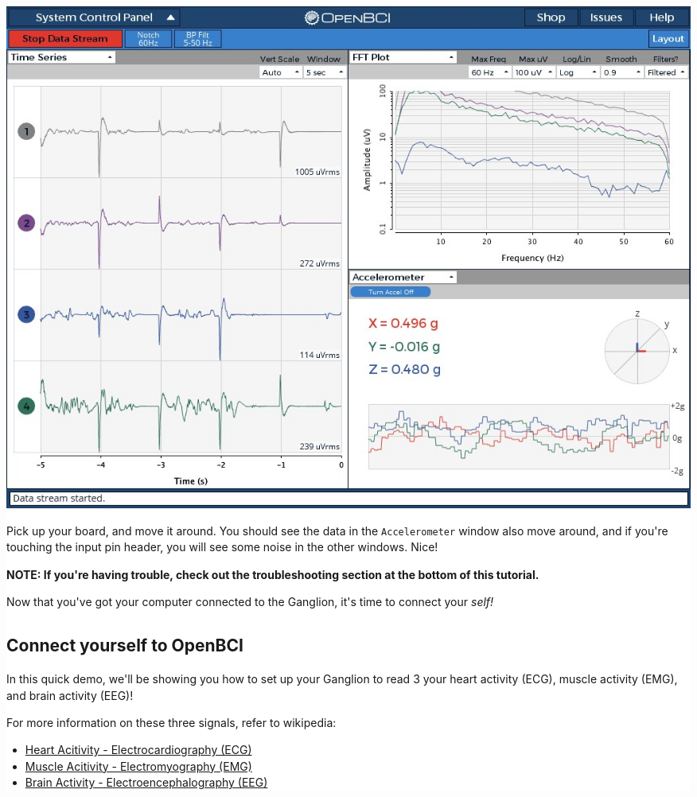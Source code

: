 ![Accel Moving](../assets/images/ganglion_moving-accelerometer.jpg)

Pick up your board, and move it around. You should see the data in the `Accelerometer` window also move around, and if you're touching the input pin header, you will see some noise in the other windows. Nice!  

**NOTE: If you're having trouble, check out the troubleshooting section at the bottom of this tutorial.**

Now that you've got your computer connected to the Ganglion, it's time to connect your *self!*


## Connect yourself to OpenBCI

In this quick demo, we'll be showing you how to set up your Ganglion to read 3 your heart activity (ECG), muscle activity (EMG), and brain activity (EEG)!

For more information on these three signals, refer to wikipedia:

 * [Heart Acitivity - Electrocardiography (ECG)](http://en.wikipedia.org/wiki/Electrocardiography)
 * [Muscle Acitivity - Electromyography (EMG)](http://en.wikipedia.org/wiki/Electromyography)
 * [Brain Activity - Electroencephalography (EEG)](http://en.wikipedia.org/wiki/Electroencephalography)
